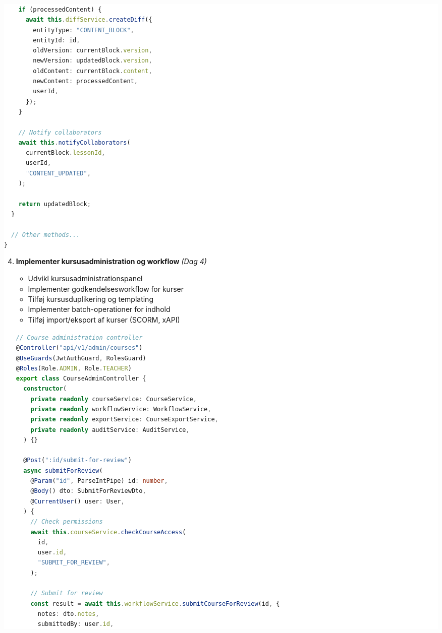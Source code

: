    ```typescript
       if (processedContent) {
         await this.diffService.createDiff({
           entityType: "CONTENT_BLOCK",
           entityId: id,
           oldVersion: currentBlock.version,
           newVersion: updatedBlock.version,
           oldContent: currentBlock.content,
           newContent: processedContent,
           userId,
         });
       }

       // Notify collaborators
       await this.notifyCollaborators(
         currentBlock.lessonId,
         userId,
         "CONTENT_UPDATED",
       );

       return updatedBlock;
     }

     // Other methods...
   }
   ```

4. **Implementer kursusadministration og workflow** _(Dag 4)_

   - Udvikl kursusadministrationspanel
   - Implementer godkendelsesworkflow for kurser
   - Tilføj kursusduplikering og templating
   - Implementer batch-operationer for indhold
   - Tilføj import/eksport af kurser (SCORM, xAPI)

   ```typescript
   // Course administration controller
   @Controller("api/v1/admin/courses")
   @UseGuards(JwtAuthGuard, RolesGuard)
   @Roles(Role.ADMIN, Role.TEACHER)
   export class CourseAdminController {
     constructor(
       private readonly courseService: CourseService,
       private readonly workflowService: WorkflowService,
       private readonly exportService: CourseExportService,
       private readonly auditService: AuditService,
     ) {}

     @Post(":id/submit-for-review")
     async submitForReview(
       @Param("id", ParseIntPipe) id: number,
       @Body() dto: SubmitForReviewDto,
       @CurrentUser() user: User,
     ) {
       // Check permissions
       await this.courseService.checkCourseAccess(
         id,
         user.id,
         "SUBMIT_FOR_REVIEW",
       );

       // Submit for review
       const result = await this.workflowService.submitCourseForReview(id, {
         notes: dto.notes,
         submittedBy: user.id,
   ```